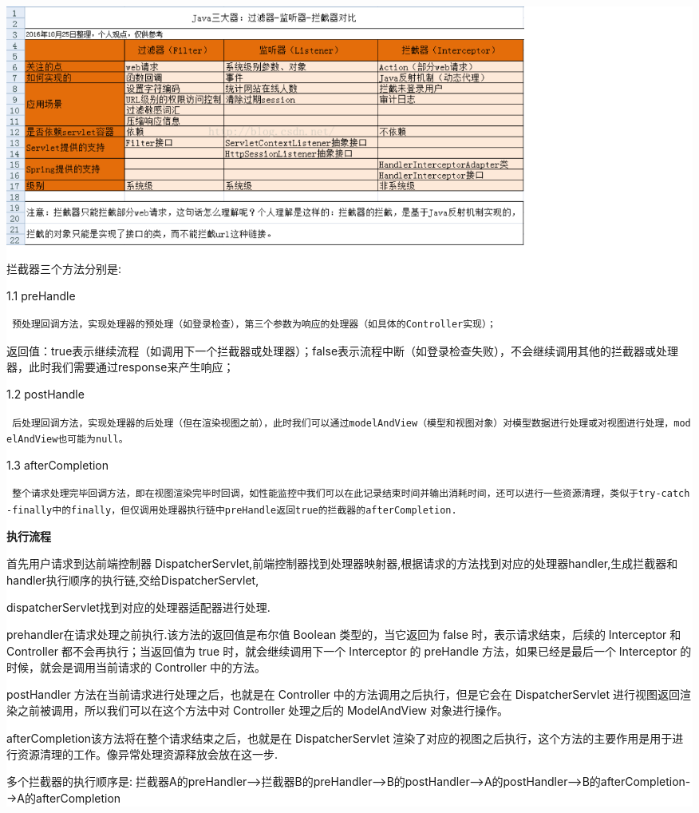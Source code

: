 <img src="img/image-20210225170518772.png" alt="image-20210225170518772" style="zoom:67%;" />

拦截器三个方法分别是:

1.1  preHandle

     预处理回调方法，实现处理器的预处理（如登录检查），第三个参数为响应的处理器（如具体的Controller实现）； 
返回值：true表示继续流程（如调用下一个拦截器或处理器）；false表示流程中断（如登录检查失败），不会继续调用其他的拦截器或处理器，此时我们需要通过response来产生响应；

1.2 postHandle

     后处理回调方法，实现处理器的后处理（但在渲染视图之前），此时我们可以通过modelAndView（模型和视图对象）对模型数据进行处理或对视图进行处理，modelAndView也可能为null。

1.3 afterCompletion

     整个请求处理完毕回调方法，即在视图渲染完毕时回调，如性能监控中我们可以在此记录结束时间并输出消耗时间，还可以进行一些资源清理，类似于try-catch-finally中的finally，但仅调用处理器执行链中preHandle返回true的拦截器的afterCompletion.

**执行流程**  

首先用户请求到达前端控制器 DispatcherServlet,前端控制器找到处理器映射器,根据请求的方法找到对应的处理器handler,生成拦截器和handler执行顺序的执行链,交给DispatcherServlet,

dispatcherServlet找到对应的处理器适配器进行处理.

   prehandler在请求处理之前执行.该方法的返回值是布尔值 Boolean 类型的，当它返回为 false 时，表示请求结束，后续的 Interceptor 和 Controller 都不会再执行；当返回值为 true 时，就会继续调用下一个 Interceptor 的 preHandle 方法，如果已经是最后一个 Interceptor 的时候，就会是调用当前请求的 Controller 中的方法。

   postHandler 方法在当前请求进行处理之后，也就是在 Controller 中的方法调用之后执行，但是它会在 DispatcherServlet 进行视图返回渲染之前被调用，所以我们可以在这个方法中对 Controller 处理之后的 ModelAndView 对象进行操作。

   afterCompletion该方法将在整个请求结束之后，也就是在 DispatcherServlet 渲染了对应的视图之后执行，这个方法的主要作用是用于进行资源清理的工作。像异常处理资源释放会放在这一步.

  多个拦截器的执行顺序是: 拦截器A的preHandler-->拦截器B的preHandler-->B的postHandler-->A的postHandler-->B的afterCompletion-->A的afterCompletion
